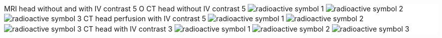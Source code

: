   </tr>
  <tr>
   <td valign="top">
    MRI head without and with IV contrast
   </td>
   <td class="Center" valign="top">
    5
   </td>
   <td valign="top">
   </td>
   <td class="Center" valign="top">
    O
   </td>
  </tr>
  <tr>
   <td valign="top">
    CT head without IV contrast
   </td>
   <td class="Center" valign="top">
    5
   </td>
   <td valign="top">
   </td>
   <td class="Center" valign="top">
    <img alt="radioactive symbol 1" height="20" src="https://assets-cdn.github.com/images/icons/emoji/unicode/2622.png" width="20"/>
    <img alt="radioactive symbol 2" height="20" src="https://assets-cdn.github.com/images/icons/emoji/unicode/2622.png" width="20"/>
    <img alt="radioactive symbol 3" height="20" src="https://assets-cdn.github.com/images/icons/emoji/unicode/2622.png" width="20"/>
   </td>
  </tr>
  <tr>
   <td valign="top">
    CT head perfusion with IV contrast
   </td>
   <td class="Center" valign="top">
    5
   </td>
   <td valign="top">
   </td>
   <td class="Center" valign="top">
    <img alt="radioactive symbol 1" height="20" src="https://assets-cdn.github.com/images/icons/emoji/unicode/2622.png" width="20"/>
    <img alt="radioactive symbol 2" height="20" src="https://assets-cdn.github.com/images/icons/emoji/unicode/2622.png" width="20"/>
    <img alt="radioactive symbol 3" height="20" src="https://assets-cdn.github.com/images/icons/emoji/unicode/2622.png" width="20"/>
   </td>
  </tr>
  <tr>
   <td valign="top">
    CT head with IV contrast
   </td>
   <td class="Center" valign="top">
    3
   </td>
   <td valign="top">
   </td>
   <td class="Center" valign="top">
    <img alt="radioactive symbol 1" height="20" src="https://assets-cdn.github.com/images/icons/emoji/unicode/2622.png" width="20"/>
    <img alt="radioactive symbol 2" height="20" src="https://assets-cdn.github.com/images/icons/emoji/unicode/2622.png" width="20"/>
    <img alt="radioactive symbol 3" height="20" src="https://assets-cdn.github.com/images/icons/emoji/unicode/2622.png" width="20"/>
   </td>